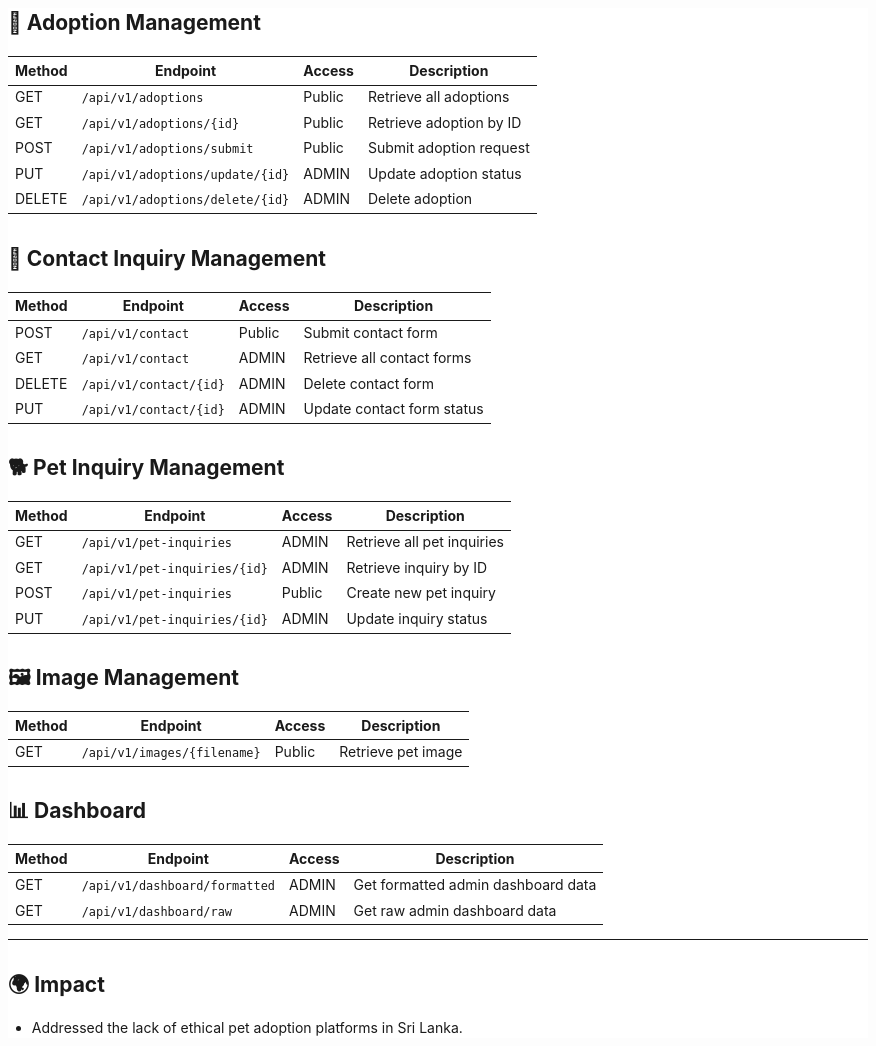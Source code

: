 ## 🏡 Adoption Management
| Method | Endpoint                        | Access | Description             |
| ------ | ------------------------------- | ------ | ----------------------- |
| GET    | `/api/v1/adoptions`             | Public | Retrieve all adoptions  |
| GET    | `/api/v1/adoptions/{id}`        | Public | Retrieve adoption by ID |
| POST   | `/api/v1/adoptions/submit`      | Public | Submit adoption request |
| PUT    | `/api/v1/adoptions/update/{id}` | ADMIN  | Update adoption status  |
| DELETE | `/api/v1/adoptions/delete/{id}` | ADMIN  | Delete adoption         |

## 📩 Contact Inquiry Management
| Method | Endpoint               | Access | Description                |
| ------ | ---------------------- | ------ | -------------------------- |
| POST   | `/api/v1/contact`      | Public | Submit contact form        |
| GET    | `/api/v1/contact`      | ADMIN  | Retrieve all contact forms |
| DELETE | `/api/v1/contact/{id}` | ADMIN  | Delete contact form        |
| PUT    | `/api/v1/contact/{id}` | ADMIN  | Update contact form status |

## 🐕 Pet Inquiry Management
| Method | Endpoint                     | Access | Description                |
| ------ | ---------------------------- | ------ | -------------------------- |
| GET    | `/api/v1/pet-inquiries`      | ADMIN  | Retrieve all pet inquiries |
| GET    | `/api/v1/pet-inquiries/{id}` | ADMIN  | Retrieve inquiry by ID     |
| POST   | `/api/v1/pet-inquiries`      | Public | Create new pet inquiry     |
| PUT    | `/api/v1/pet-inquiries/{id}` | ADMIN  | Update inquiry status      |

## 🖼 Image Management
| Method | Endpoint                    | Access | Description        |
| ------ | --------------------------- | ------ | ------------------ |
| GET    | `/api/v1/images/{filename}` | Public | Retrieve pet image |

## 📊 Dashboard
| Method | Endpoint                      | Access | Description                        |
| ------ | ----------------------------- | ------ | ---------------------------------- |
| GET    | `/api/v1/dashboard/formatted` | ADMIN  | Get formatted admin dashboard data |
| GET    | `/api/v1/dashboard/raw`       | ADMIN  | Get raw admin dashboard data       |

---
## 🌍 Impact
- Addressed the lack of ethical pet adoption platforms in Sri Lanka.

